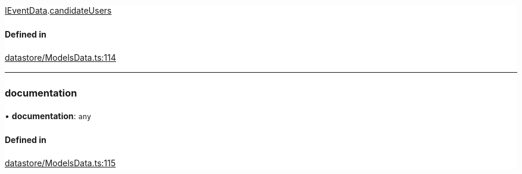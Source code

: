 [IEventData](../interfaces/IEventData.md).[candidateUsers](../interfaces/IEventData.md#candidateusers)

#### Defined in

[datastore/ModelsData.ts:114](https://github.com/bpmnServer/bpmn-server/blob/67a073b/src/datastore/ModelsData.ts#L114)

___

### documentation

• **documentation**: `any`

#### Defined in

[datastore/ModelsData.ts:115](https://github.com/bpmnServer/bpmn-server/blob/67a073b/src/datastore/ModelsData.ts#L115)
